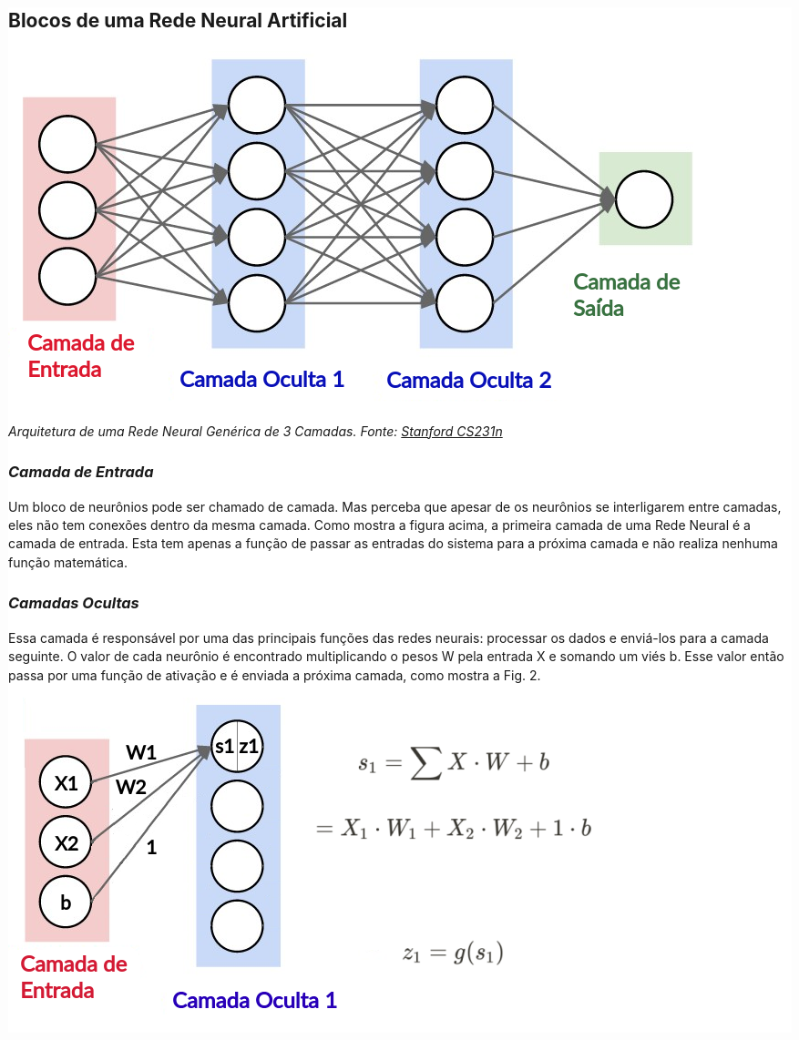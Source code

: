 ## Blocos de uma Rede Neural Artificial

![Generic 3 Layer Neural Network](assets/images/nn-intro/generic-3-layers-neural-network.png)

*Arquitetura de uma Rede Neural Genérica de 3 Camadas. Fonte: [Stanford CS231n](https://cs231n.github.io/neural-networks-1/#nn)*

### *Camada de Entrada*

Um bloco de neurônios pode ser chamado de camada. Mas perceba que apesar de os neurônios se interligarem entre camadas, eles não tem conexões dentro da mesma camada. Como mostra a figura acima, a primeira camada de uma Rede Neural é a camada de entrada. Esta tem apenas a função de passar as entradas do sistema para a próxima camada e não realiza nenhuma função matemática.

### *Camadas Ocultas*

Essa camada é responsável por uma das principais funções das redes neurais: processar os dados e enviá-los para a camada seguinte. O valor de cada neurônio é encontrado multiplicando o pesos W pela entrada X e somando um viés b. Esse valor então passa por uma função de ativação e é enviada a próxima camada, como mostra a Fig. 2.

![Hidden Layer Mathematics](assets/images/nn-intro/hidden-layer-mathematics.png)
